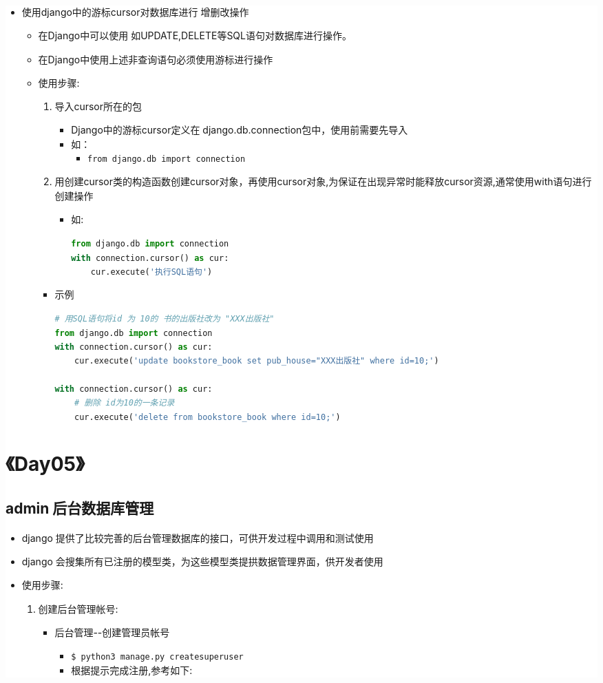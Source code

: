 - 使用django中的游标cursor对数据库进行 增删改操作

	- 在Django中可以使用 如UPDATE,DELETE等SQL语句对数据库进行操作。

	- 在Django中使用上述非查询语句必须使用游标进行操作

	- 使用步骤:

		1. 导入cursor所在的包

			- Django中的游标cursor定义在 django.db.connection包中，使用前需要先导入
			- 如：
				- `from django.db import connection`

		2. 用创建cursor类的构造函数创建cursor对象，再使用cursor对象,为保证在出现异常时能释放cursor资源,通常使用with语句进行创建操作

			- 如:

				```python
				from django.db import connection
				with connection.cursor() as cur:
				    cur.execute('执行SQL语句')
				
				```

		- 示例

			```python
			# 用SQL语句将id 为 10的 书的出版社改为 "XXX出版社"
			from django.db import connection
			with connection.cursor() as cur: 
			    cur.execute('update bookstore_book set pub_house="XXX出版社" where id=10;')
			
			with connection.cursor() as cur:
			    # 删除 id为10的一条记录
			    cur.execute('delete from bookstore_book where id=10;')
			
			```

  

# 《Day05》	

## admin 后台数据库管理

- django 提供了比较完善的后台管理数据库的接口，可供开发过程中调用和测试使用

- django 会搜集所有已注册的模型类，为这些模型类提拱数据管理界面，供开发者使用

- 使用步骤:

	1. 创建后台管理帐号:

		- 后台管理--创建管理员帐号

			- `$ python3 manage.py createsuperuser`            
			- 根据提示完成注册,参考如下:
